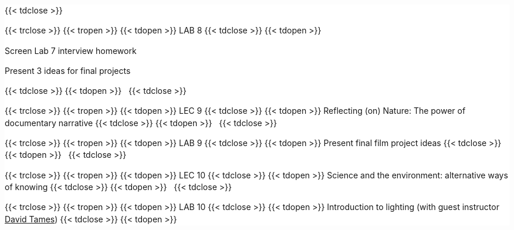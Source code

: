 {{< tdclose >}}

{{< trclose >}}
{{< tropen >}}
{{< tdopen >}}
LAB 8
{{< tdclose >}}
{{< tdopen >}}


Screen Lab 7 interview homework

Present 3 ideas for final projects


{{< tdclose >}}
{{< tdopen >}}
 
{{< tdclose >}}

{{< trclose >}}
{{< tropen >}}
{{< tdopen >}}
LEC 9
{{< tdclose >}}
{{< tdopen >}}
Reflecting (on) Nature: The power of documentary narrative
{{< tdclose >}}
{{< tdopen >}}
 
{{< tdclose >}}

{{< trclose >}}
{{< tropen >}}
{{< tdopen >}}
LAB 9
{{< tdclose >}}
{{< tdopen >}}
Present final film project ideas
{{< tdclose >}}
{{< tdopen >}}
 
{{< tdclose >}}

{{< trclose >}}
{{< tropen >}}
{{< tdopen >}}
LEC 10
{{< tdclose >}}
{{< tdopen >}}
Science and the environment: alternative ways of knowing
{{< tdclose >}}
{{< tdopen >}}
 
{{< tdclose >}}

{{< trclose >}}
{{< tropen >}}
{{< tdopen >}}
LAB 10
{{< tdclose >}}
{{< tdopen >}}
Introduction to lighting (with guest instructor [David Tames](http://kino-eye.com))
{{< tdclose >}}
{{< tdopen >}}
 